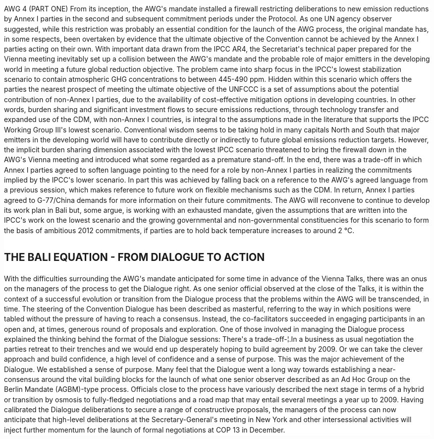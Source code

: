 AWG 4 (PART ONE) From its inception, the AWG's mandate installed a firewall restricting deliberations to new emission reductions by Annex I parties in the second and subsequent commitment periods under the Protocol. As one UN agency observer suggested, while this restriction was probably an essential condition for the launch of the AWG process, the original mandate has, in some respects, been overtaken by evidence that the ultimate objective of the Convention cannot be achieved by the Annex I parties acting on their own. With important data drawn from the IPCC AR4, the Secretariat's technical paper prepared for the Vienna meeting inevitably set up a collision between the AWG's mandate and the probable role of major emitters in the developing world in meeting a future global reduction objective. The problem came into sharp focus in the IPCC's lowest stabilization scenario to contain atmospheric GHG concentrations to between 445-490 ppm. Hidden within this scenario which offers the parties the nearest prospect of meeting the ultimate objective of the UNFCCC is a set of assumptions about the potential contribution of non-Annex I parties, due to the availability of cost-effective mitigation options in developing countries. In other words, burden sharing and significant investment flows to secure emissions reductions, through technology transfer and expanded use of the CDM, with non-Annex I countries, is integral to the assumptions made in the literature that supports the IPCC Working Group III's lowest scenario. Conventional wisdom seems to be taking hold in many capitals North and South that major emitters in the developing world will have to contribute directly or indirectly to future global emissions reduction targets. However, the implicit burden sharing dimension associated with the lowest IPCC scenario threatened to bring the firewall down in the AWG's Vienna meeting and introduced what some regarded as a premature stand-off. In the end, there was a trade-off in which Annex I parties agreed to soften language pointing to the need for a role by non-Annex I parties in realizing the commitments implied by the IPCC's lower scenario. In part this was achieved by falling back on a reference to the AWG's agreed language from a previous session, which makes reference to future work on flexible mechanisms such as the CDM. In return, Annex I parties agreed to G-77/China demands for more information on their future commitments. The AWG will reconvene to continue to develop its work plan in Bali but, some argue, is working with an exhausted mandate, given the assumptions that are written into the IPCC's work on the lowest scenario and the growing governmental and non-governmental constituencies for this scenario to form the basis of ambitious 2012 commitments, if parties are to hold back temperature increases to around 2 °C.

## THE BALI EQUATION - FROM DIALOGUE TO ACTION

With the difficulties surrounding the AWG's mandate anticipated for some time in advance of the Vienna Talks, there was an onus on the managers of the process to get the Dialogue right. As one senior official observed at the close of the Talks, it is within the context of a successful evolution or transition from the Dialogue process that the problems within the AWG will be transcended, in time. The steering of the Convention Dialogue has been described as masterful, referring to the way in which positions were tabled without the pressure of having to reach a consensus. Instead, the co-facilitators succeeded in engaging participants in an open and, at times, generous round of proposals and exploration. One of those involved in managing the Dialogue process explained the thinking behind the format of the Dialogue sessions: There's a trade-off-¦.In a business as usual negotiation the parties retreat to their trenches and we would end up desperately hoping to build agreement by 2009. Or we can take the clever approach and build confidence, a high level of confidence and a sense of purpose. This was the major achievement of the Dialogue. We established a sense of purpose. Many feel that the Dialogue went a long way towards establishing a near-consensus around the vital building blocks for the launch of what one senior observer described as an Ad Hoc Group on the Berlin Mandate (AGBM)-type process. Officials close to the process have variously described the next stage in terms of a hybrid or transition by osmosis to fully-fledged negotiations and a road map that may entail several meetings a year up to 2009. Having calibrated the Dialogue deliberations to secure a range of constructive proposals, the managers of the process can now anticipate that high-level deliberations at the Secretary-General's meeting in New York and other intersessional activities will inject further momentum for the launch of formal negotiations at COP 13 in December.
